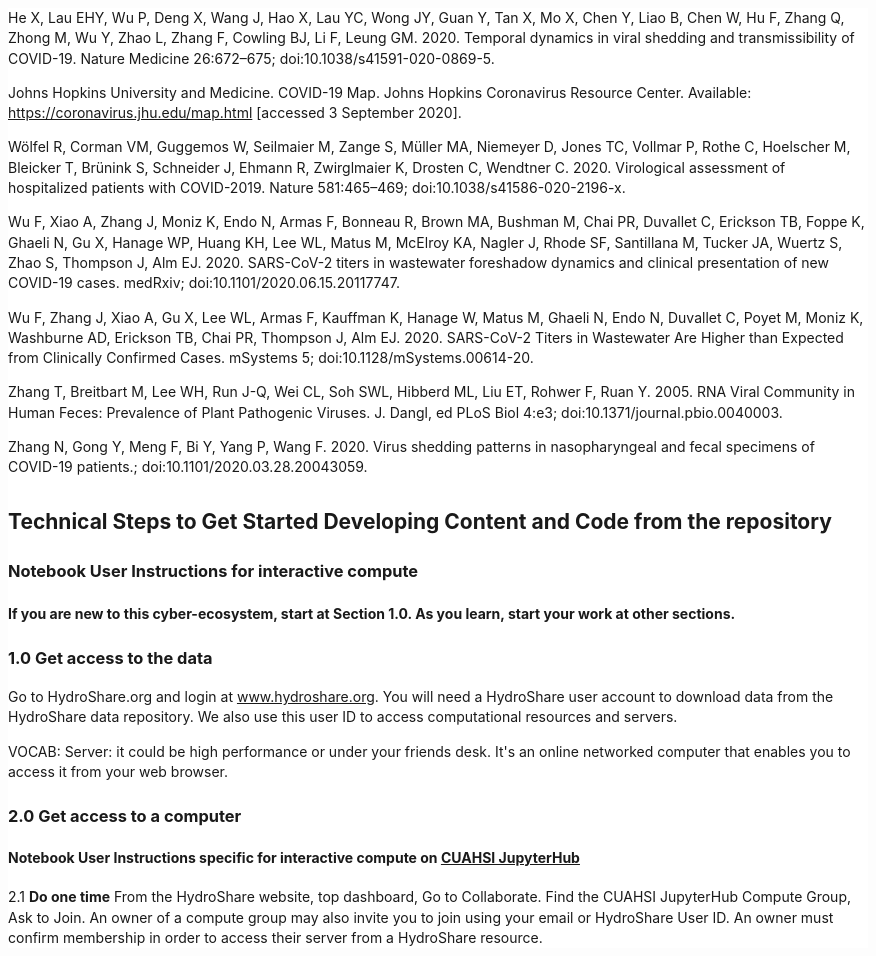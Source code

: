 He X, Lau EHY, Wu P, Deng X, Wang J, Hao X, Lau YC, Wong JY, Guan Y, Tan X, Mo X, Chen Y, Liao B, Chen W, Hu F, Zhang Q, Zhong M, Wu Y, Zhao L, Zhang F, Cowling BJ, Li F, Leung GM. 2020. Temporal dynamics in viral shedding and transmissibility of COVID-19. Nature Medicine 26:672–675; doi:10.1038/s41591-020-0869-5.

Johns Hopkins University and Medicine. COVID-19 Map. Johns Hopkins Coronavirus Resource Center. Available: https://coronavirus.jhu.edu/map.html [accessed 3 September 2020].

Wölfel R, Corman VM, Guggemos W, Seilmaier M, Zange S, Müller MA, Niemeyer D, Jones TC, Vollmar P, Rothe C, Hoelscher M, Bleicker T, Brünink S, Schneider J, Ehmann R, Zwirglmaier K, Drosten C, Wendtner C. 2020. Virological assessment of hospitalized patients with COVID-2019. Nature 581:465–469; doi:10.1038/s41586-020-2196-x.

Wu F, Xiao A, Zhang J, Moniz K, Endo N, Armas F, Bonneau R, Brown MA, Bushman M, Chai PR, Duvallet C, Erickson TB, Foppe K, Ghaeli N, Gu X, Hanage WP, Huang KH, Lee WL, Matus M, McElroy KA, Nagler J, Rhode SF, Santillana M, Tucker JA, Wuertz S, Zhao S, Thompson J, Alm EJ. 2020. SARS-CoV-2 titers in wastewater foreshadow dynamics and clinical presentation of new COVID-19 cases. medRxiv; doi:10.1101/2020.06.15.20117747.

Wu F, Zhang J, Xiao A, Gu X, Lee WL, Armas F, Kauffman K, Hanage W, Matus M, Ghaeli N, Endo N, Duvallet C, Poyet M, Moniz K, Washburne AD, Erickson TB, Chai PR, Thompson J, Alm EJ. 2020. SARS-CoV-2 Titers in Wastewater Are Higher than Expected from Clinically Confirmed Cases. mSystems 5; doi:10.1128/mSystems.00614-20.

Zhang T, Breitbart M, Lee WH, Run J-Q, Wei CL, Soh SWL, Hibberd ML, Liu ET, Rohwer F, Ruan Y. 2005. RNA Viral Community in Human Feces: Prevalence of Plant Pathogenic Viruses. J. Dangl, ed PLoS Biol 4:e3; doi:10.1371/journal.pbio.0040003.

Zhang N, Gong Y, Meng F, Bi Y, Yang P, Wang F. 2020. Virus shedding patterns in nasopharyngeal and fecal specimens of COVID-19 patients.; doi:10.1101/2020.03.28.20043059.

## Technical Steps to Get Started Developing Content and Code from the repository

### Notebook User Instructions for interactive compute 

#### If you are new to this cyber-ecosystem, start at Section 1.0. As you learn, start your work at other sections.

### 1.0 Get access to the data
Go to HydroShare.org and login at www.hydroshare.org. You will need a HydroShare user account to download data from the HydroShare data repository.  We also use this user ID to access computational resources and servers. 

VOCAB: Server: it could be high performance or under your friends desk.  It's an online networked computer that enables you to access it from your web browser. 

### 2.0 Get access to a computer

#### Notebook User Instructions specific for interactive compute on [CUAHSI JupyterHub](https://jupyterhub.cuahsi.org/)

2.1 **Do one time** From the HydroShare website, top dashboard, Go to Collaborate. Find the CUAHSI JupyterHub Compute Group, Ask to Join. An owner of a compute group may also invite you to join using your email or HydroShare User ID.  An owner must confirm membership in order to access their server from a HydroShare resource.
